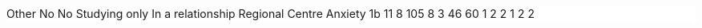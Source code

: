 </td>
<td style="text-align:right;">
Other
</td>
<td style="text-align:right;">
No
</td>
<td style="text-align:right;">
No
</td>
<td style="text-align:right;">
Studying only
</td>
<td style="text-align:left;">
In a relationship
</td>
<td style="text-align:right;">
Regional Centre
</td>
<td style="text-align:right;">
Anxiety
</td>
<td style="text-align:right;">
1b
</td>
<td style="text-align:right;">
11
</td>
<td style="text-align:right;">
8
</td>
<td style="text-align:left;">
105
</td>
<td style="text-align:right;">
8
</td>
<td style="text-align:right;">
3
</td>
<td style="text-align:right;">
46
</td>
<td style="text-align:right;">
60
</td>
<td style="text-align:right;">
1
</td>
<td style="text-align:left;">
2
</td>
<td style="text-align:right;">
2
</td>
<td style="text-align:right;">
1
</td>
<td style="text-align:right;">
2
</td>
<td style="text-align:right;">
2
</td>